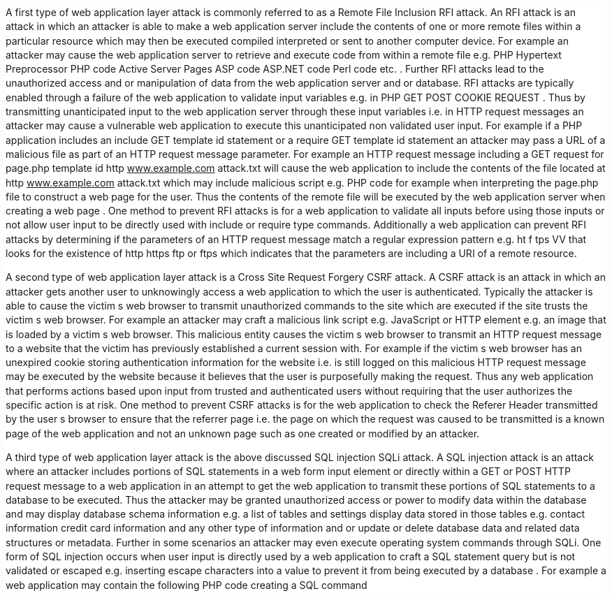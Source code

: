 A first type of web application layer attack is commonly referred to as a Remote File Inclusion RFI attack. An RFI attack is an attack in which an attacker is able to make a web application server include the contents of one or more remote files within a particular resource which may then be executed compiled interpreted or sent to another computer device. For example an attacker may cause the web application server to retrieve and execute code from within a remote file e.g. PHP Hypertext Preprocessor PHP code Active Server Pages ASP code ASP.NET code Perl code etc. . Further RFI attacks lead to the unauthorized access and or manipulation of data from the web application server and or database. RFI attacks are typically enabled through a failure of the web application to validate input variables e.g. in PHP  GET  POST  COOKIE  REQUEST . Thus by transmitting unanticipated input to the web application server through these input variables i.e. in HTTP request messages an attacker may cause a vulnerable web application to execute this unanticipated non validated user input. For example if a PHP application includes an include  GET template id statement or a require  GET template id statement an attacker may pass a URL of a malicious file as part of an HTTP request message parameter. For example an HTTP request message including a GET request for page.php template id http www.example.com attack.txt will cause the web application to include the contents of the file located at http www.example.com attack.txt which may include malicious script e.g. PHP code for example when interpreting the page.php file to construct a web page for the user. Thus the contents of the remote file will be executed by the web application server when creating a web page . One method to prevent RFI attacks is for a web application to validate all inputs before using those inputs or not allow user input to be directly used with include or require type commands. Additionally a web application can prevent RFI attacks by determining if the parameters of an HTTP request message match a regular expression pattern e.g. ht f tps VV that looks for the existence of http https ftp or ftps which indicates that the parameters are including a URI of a remote resource.

A second type of web application layer attack is a Cross Site Request Forgery CSRF attack. A CSRF attack is an attack in which an attacker gets another user to unknowingly access a web application to which the user is authenticated. Typically the attacker is able to cause the victim s web browser to transmit unauthorized commands to the site which are executed if the site trusts the victim s web browser. For example an attacker may craft a malicious link script e.g. JavaScript or HTTP element e.g. an image that is loaded by a victim s web browser. This malicious entity causes the victim s web browser to transmit an HTTP request message to a website that the victim has previously established a current session with. For example if the victim s web browser has an unexpired cookie storing authentication information for the website i.e. is still logged on this malicious HTTP request message may be executed by the website because it believes that the user is purposefully making the request. Thus any web application that performs actions based upon input from trusted and authenticated users without requiring that the user authorizes the specific action is at risk. One method to prevent CSRF attacks is for the web application to check the Referer Header transmitted by the user s browser to ensure that the referrer page i.e. the page on which the request was caused to be transmitted is a known page of the web application and not an unknown page such as one created or modified by an attacker.

A third type of web application layer attack is the above discussed SQL injection SQLi attack. A SQL injection attack is an attack where an attacker includes portions of SQL statements in a web form input element or directly within a GET or POST HTTP request message to a web application in an attempt to get the web application to transmit these portions of SQL statements to a database to be executed. Thus the attacker may be granted unauthorized access or power to modify data within the database and may display database schema information e.g. a list of tables and settings display data stored in those tables e.g. contact information credit card information and any other type of information and or update or delete database data and related data structures or metadata. Further in some scenarios an attacker may even execute operating system commands through SQLi. One form of SQL injection occurs when user input is directly used by a web application to craft a SQL statement query but is not validated or escaped e.g. inserting escape characters into a value to prevent it from being executed by a database . For example a web application may contain the following PHP code creating a SQL command 
